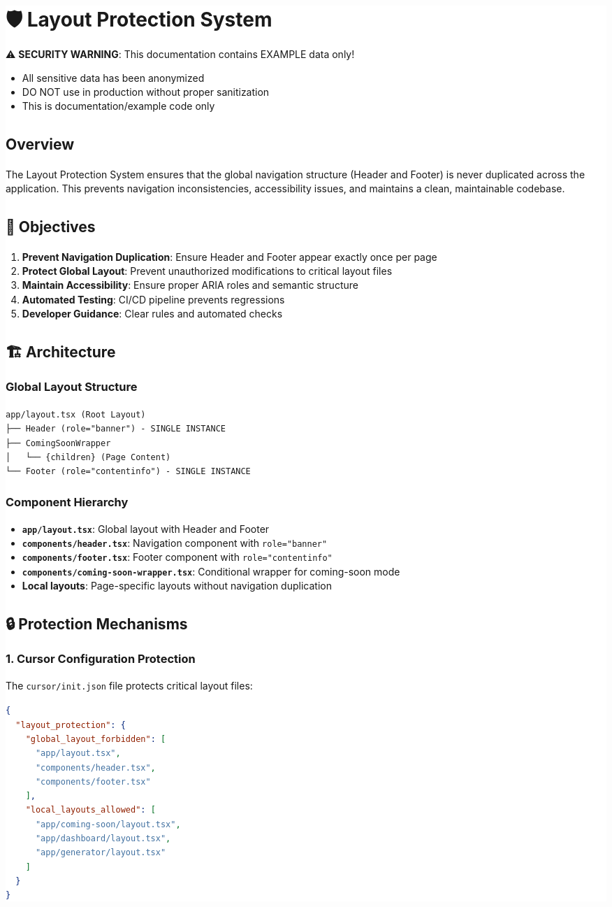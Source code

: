 # 🛡️ Layout Protection System

⚠️ **SECURITY WARNING**: This documentation contains EXAMPLE data only!
- All sensitive data has been anonymized
- DO NOT use in production without proper sanitization
- This is documentation/example code only

## Overview

The Layout Protection System ensures that the global navigation structure (Header and Footer) is never duplicated across the application. This prevents navigation inconsistencies, accessibility issues, and maintains a clean, maintainable codebase.

## 🎯 Objectives

1. **Prevent Navigation Duplication**: Ensure Header and Footer appear exactly once per page
2. **Protect Global Layout**: Prevent unauthorized modifications to critical layout files
3. **Maintain Accessibility**: Ensure proper ARIA roles and semantic structure
4. **Automated Testing**: CI/CD pipeline prevents regressions
5. **Developer Guidance**: Clear rules and automated checks

## 🏗️ Architecture

### Global Layout Structure

```
app/layout.tsx (Root Layout)
├── Header (role="banner") - SINGLE INSTANCE
├── ComingSoonWrapper
│   └── {children} (Page Content)
└── Footer (role="contentinfo") - SINGLE INSTANCE
```

### Component Hierarchy

- **`app/layout.tsx`**: Global layout with Header and Footer
- **`components/header.tsx`**: Navigation component with `role="banner"`
- **`components/footer.tsx`**: Footer component with `role="contentinfo"`
- **`components/coming-soon-wrapper.tsx`**: Conditional wrapper for coming-soon mode
- **Local layouts**: Page-specific layouts without navigation duplication

## 🔒 Protection Mechanisms

### 1. Cursor Configuration Protection

The `cursor/init.json` file protects critical layout files:

```json
{
  "layout_protection": {
    "global_layout_forbidden": [
      "app/layout.tsx",
      "components/header.tsx", 
      "components/footer.tsx"
    ],
    "local_layouts_allowed": [
      "app/coming-soon/layout.tsx",
      "app/dashboard/layout.tsx",
      "app/generator/layout.tsx"
    ]
  }
}
```